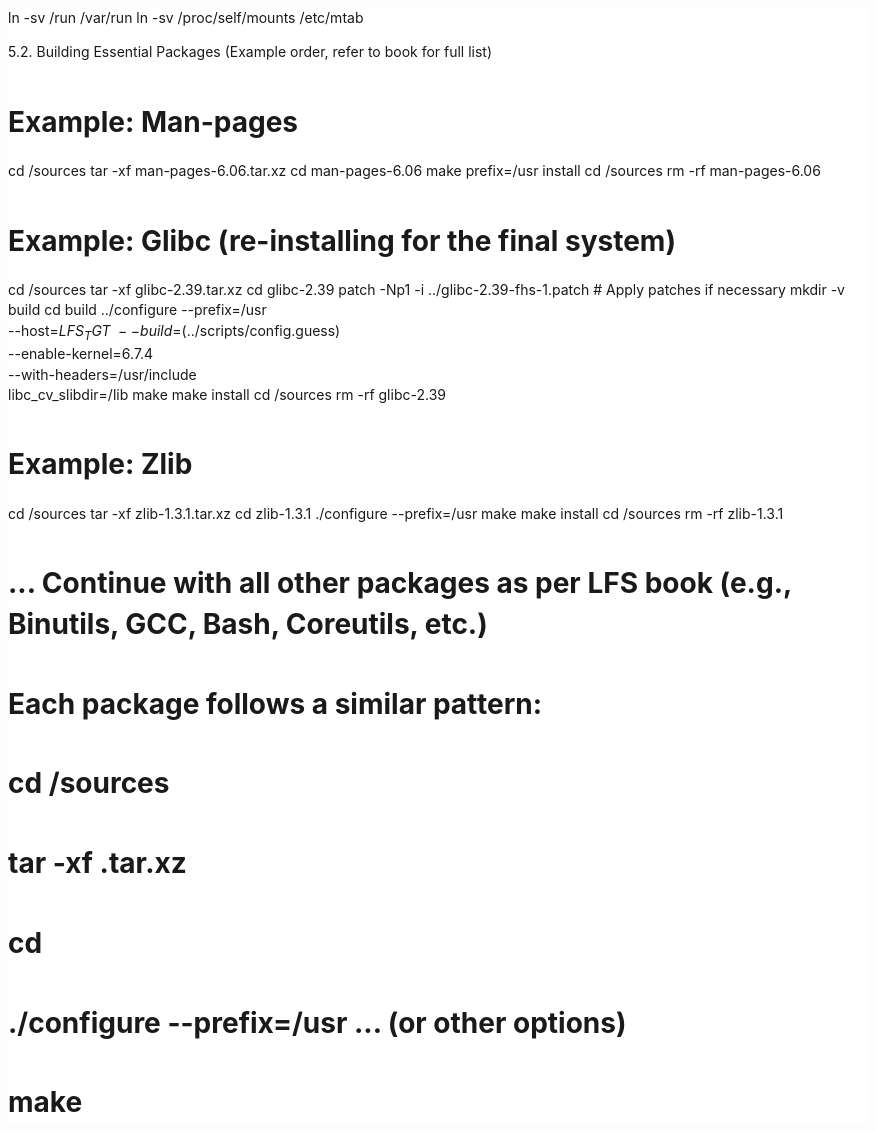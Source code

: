 ln -sv /run /var/run
ln -sv /proc/self/mounts /etc/mtab

5.2. Building Essential Packages (Example order, refer to book for full list)

# Example: Man-pages
cd /sources
tar -xf man-pages-6.06.tar.xz
cd man-pages-6.06
make prefix=/usr install
cd /sources
rm -rf man-pages-6.06

# Example: Glibc (re-installing for the final system)
cd /sources
tar -xf glibc-2.39.tar.xz
cd glibc-2.39
patch -Np1 -i ../glibc-2.39-fhs-1.patch # Apply patches if necessary
mkdir -v build
cd build
../configure --prefix=/usr \
             --host=$LFS_TGT \
             --build=$(../scripts/config.guess) \
             --enable-kernel=6.7.4 \
             --with-headers=/usr/include \
             libc_cv_slibdir=/lib
make
make install
cd /sources
rm -rf glibc-2.39

# Example: Zlib
cd /sources
tar -xf zlib-1.3.1.tar.xz
cd zlib-1.3.1
./configure --prefix=/usr
make
make install
cd /sources
rm -rf zlib-1.3.1

# ... Continue with all other packages as per LFS book (e.g., Binutils, GCC, Bash, Coreutils, etc.)
# Each package follows a similar pattern:
# cd /sources
# tar -xf <package>.tar.xz
# cd <package>
# ./configure --prefix=/usr ... (or other options)
# make